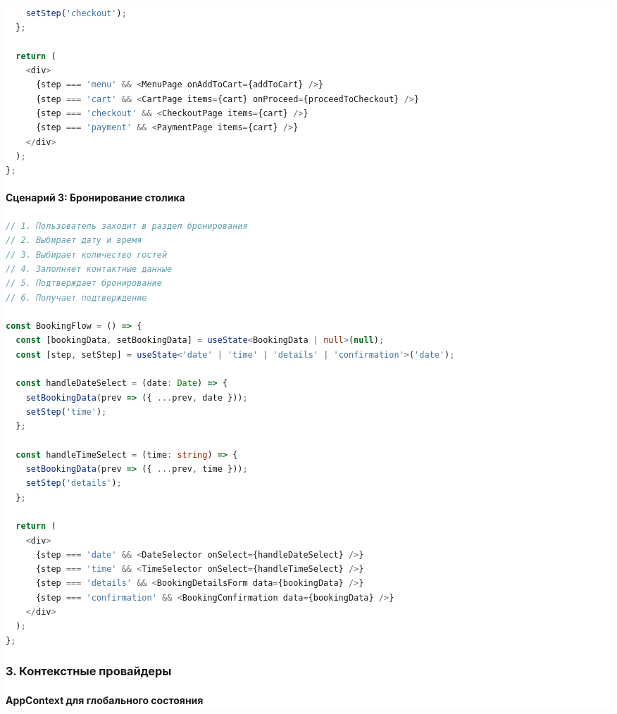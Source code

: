 ```typescript
    setStep('checkout');
  };

  return (
    <div>
      {step === 'menu' && <MenuPage onAddToCart={addToCart} />}
      {step === 'cart' && <CartPage items={cart} onProceed={proceedToCheckout} />}
      {step === 'checkout' && <CheckoutPage items={cart} />}
      {step === 'payment' && <PaymentPage items={cart} />}
    </div>
  );
};
```

#### **Сценарий 3: Бронирование столика**

```typescript
// 1. Пользователь заходит в раздел бронирования
// 2. Выбирает дату и время
// 3. Выбирает количество гостей
// 4. Заполняет контактные данные
// 5. Подтверждает бронирование
// 6. Получает подтверждение

const BookingFlow = () => {
  const [bookingData, setBookingData] = useState<BookingData | null>(null);
  const [step, setStep] = useState<'date' | 'time' | 'details' | 'confirmation'>('date');

  const handleDateSelect = (date: Date) => {
    setBookingData(prev => ({ ...prev, date }));
    setStep('time');
  };

  const handleTimeSelect = (time: string) => {
    setBookingData(prev => ({ ...prev, time }));
    setStep('details');
  };

  return (
    <div>
      {step === 'date' && <DateSelector onSelect={handleDateSelect} />}
      {step === 'time' && <TimeSelector onSelect={handleTimeSelect} />}
      {step === 'details' && <BookingDetailsForm data={bookingData} />}
      {step === 'confirmation' && <BookingConfirmation data={bookingData} />}
    </div>
  );
};
```

### **3. Контекстные провайдеры**

#### **AppContext для глобального состояния**
